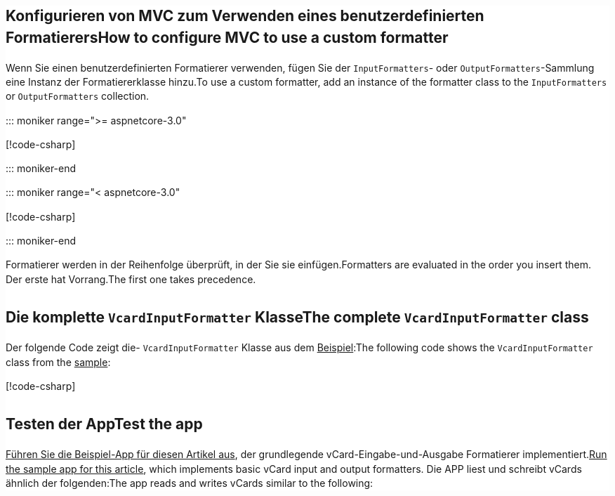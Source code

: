 ## <a name="how-to-configure-mvc-to-use-a-custom-formatter"></a><span data-ttu-id="35f7e-157">Konfigurieren von MVC zum Verwenden eines benutzerdefinierten Formatierers</span><span class="sxs-lookup"><span data-stu-id="35f7e-157">How to configure MVC to use a custom formatter</span></span>

<span data-ttu-id="35f7e-158">Wenn Sie einen benutzerdefinierten Formatierer verwenden, fügen Sie der `InputFormatters`- oder `OutputFormatters`-Sammlung eine Instanz der Formatiererklasse hinzu.</span><span class="sxs-lookup"><span data-stu-id="35f7e-158">To use a custom formatter, add an instance of the formatter class to the `InputFormatters` or `OutputFormatters` collection.</span></span>

::: moniker range=">= aspnetcore-3.0"

[!code-csharp[](custom-formatters/samples/3.x/CustomFormattersSample/Startup.cs?name=snippet_ConfigureServices&highlight=5-6)]

::: moniker-end

::: moniker range="< aspnetcore-3.0"

[!code-csharp[](custom-formatters/samples/2.x/CustomFormattersSample/Startup.cs?name=mvcoptions&highlight=3-4)]

::: moniker-end

<span data-ttu-id="35f7e-159">Formatierer werden in der Reihenfolge überprüft, in der Sie sie einfügen.</span><span class="sxs-lookup"><span data-stu-id="35f7e-159">Formatters are evaluated in the order you insert them.</span></span> <span data-ttu-id="35f7e-160">Der erste hat Vorrang.</span><span class="sxs-lookup"><span data-stu-id="35f7e-160">The first one takes precedence.</span></span>

## <a name="the-complete-vcardinputformatter-class"></a><span data-ttu-id="35f7e-161">Die komplette `VcardInputFormatter` Klasse</span><span class="sxs-lookup"><span data-stu-id="35f7e-161">The complete `VcardInputFormatter` class</span></span>

<span data-ttu-id="35f7e-162">Der folgende Code zeigt die- `VcardInputFormatter` Klasse aus dem [Beispiel](https://github.com/dotnet/AspNetCore.Docs/tree/master/aspnetcore/web-api/advanced/custom-formatters/samples):</span><span class="sxs-lookup"><span data-stu-id="35f7e-162">The following code shows the `VcardInputFormatter` class from the [sample](https://github.com/dotnet/AspNetCore.Docs/tree/master/aspnetcore/web-api/advanced/custom-formatters/samples):</span></span>

[!code-csharp[](custom-formatters/samples/3.x/CustomFormattersSample/Formatters/VcardInputFormatter.cs?name=snippet_Class)]

## <a name="test-the-app"></a><span data-ttu-id="35f7e-163">Testen der App</span><span class="sxs-lookup"><span data-stu-id="35f7e-163">Test the app</span></span>

<span data-ttu-id="35f7e-164">[Führen Sie die Beispiel-App für diesen Artikel aus](https://github.com/dotnet/AspNetCore.Docs/tree/master/aspnetcore/web-api/advanced/custom-formatters/samples), der grundlegende vCard-Eingabe-und-Ausgabe Formatierer implementiert.</span><span class="sxs-lookup"><span data-stu-id="35f7e-164">[Run the sample app for this article](https://github.com/dotnet/AspNetCore.Docs/tree/master/aspnetcore/web-api/advanced/custom-formatters/samples), which implements basic vCard input and output formatters.</span></span> <span data-ttu-id="35f7e-165">Die APP liest und schreibt vCards ähnlich der folgenden:</span><span class="sxs-lookup"><span data-stu-id="35f7e-165">The app reads and writes vCards similar to the following:</span></span>
